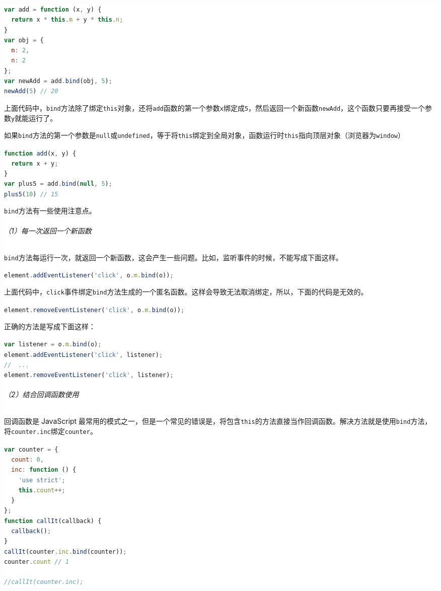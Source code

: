 ```js
var add = function (x, y) {
  return x * this.m + y * this.n;
}
var obj = {
  m: 2,
  n: 2
};
var newAdd = add.bind(obj, 5);
newAdd(5) // 20
```

上面代码中，`bind`方法除了绑定`this`对象，还将`add`函数的第一个参数`x`绑定成`5`，然后返回一个新函数`newAdd`，这个函数只要再接受一个参数`y`就能运行了。

如果`bind`方法的第一个参数是`null`或`undefined`，等于将`this`绑定到全局对象，函数运行时`this`指向顶层对象（浏览器为`window`）

```js
function add(x, y) {
  return x + y;
}
var plus5 = add.bind(null, 5);
plus5(10) // 15
```

`bind`方法有一些使用注意点。

###### （1）每一次返回一个新函数

`bind`方法每运行一次，就返回一个新函数，这会产生一些问题。比如，监听事件的时候，不能写成下面这样。

```js
element.addEventListener('click', o.m.bind(o));
```

上面代码中，`click`事件绑定`bind`方法生成的一个匿名函数。这样会导致无法取消绑定，所以，下面的代码是无效的。

```js
element.removeEventListener('click', o.m.bind(o));
```

正确的方法是写成下面这样：

```js
var listener = o.m.bind(o);
element.addEventListener('click', listener);
//  ...
element.removeEventListener('click', listener);
```

###### （2）结合回调函数使用

回调函数是 JavaScript 最常用的模式之一，但是一个常见的错误是，将包含`this`的方法直接当作回调函数。解决方法就是使用`bind`方法，将`counter.inc`绑定`counter`。

```js
var counter = {
  count: 0,
  inc: function () {
    'use strict';
    this.count++;
  }
};
function callIt(callback) {
  callback();
}
callIt(counter.inc.bind(counter));
counter.count // 1

//callIt(counter.inc);
```
